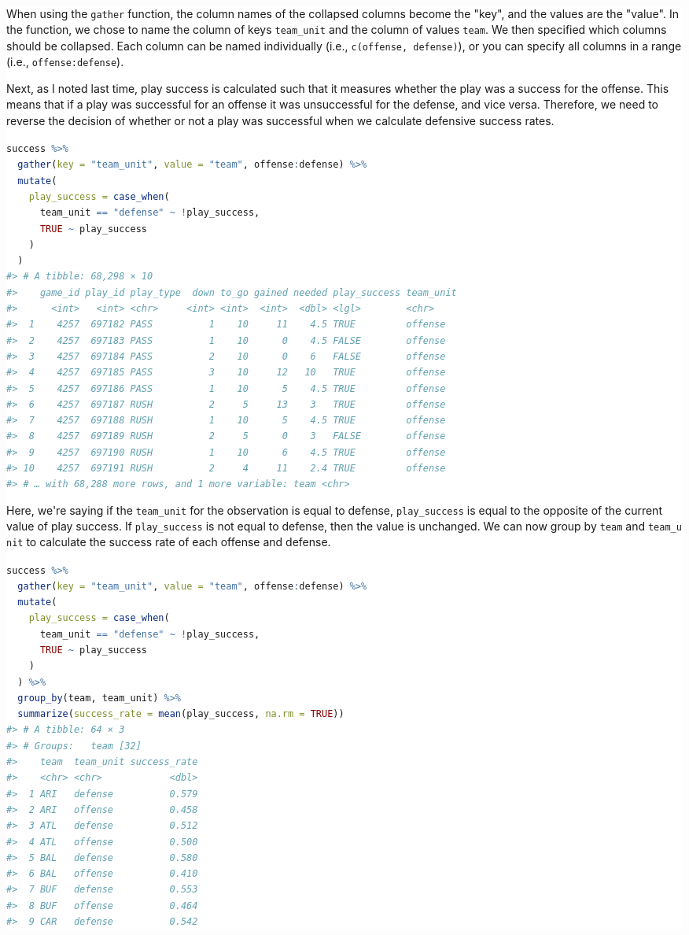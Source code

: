 When using the `gather` function, the column names of the collapsed columns become the "key", and the values are the "value". In the function, we chose to name the column of keys `team_unit` and the column of values `team`. We then specified which columns should be collapsed. Each column can be named individually (i.e., `c(offense, defense)`), or you can specify all columns in a range (i.e., `offense:defense`).

Next, as I noted last time, play success is calculated such that it measures whether the play was a success for the offense. This means that if a play was successful for an offense it was unsuccessful for the defense, and vice versa. Therefore, we need to reverse the decision of whether or not a play was successful when we calculate defensive success rates.


```r
success %>%
  gather(key = "team_unit", value = "team", offense:defense) %>%
  mutate(
    play_success = case_when(
      team_unit == "defense" ~ !play_success,
      TRUE ~ play_success
    )
  )
#> # A tibble: 68,298 × 10
#>    game_id play_id play_type  down to_go gained needed play_success team_unit
#>      <int>   <int> <chr>     <int> <int>  <int>  <dbl> <lgl>        <chr>    
#>  1    4257  697182 PASS          1    10     11    4.5 TRUE         offense  
#>  2    4257  697183 PASS          1    10      0    4.5 FALSE        offense  
#>  3    4257  697184 PASS          2    10      0    6   FALSE        offense  
#>  4    4257  697185 PASS          3    10     12   10   TRUE         offense  
#>  5    4257  697186 PASS          1    10      5    4.5 TRUE         offense  
#>  6    4257  697187 RUSH          2     5     13    3   TRUE         offense  
#>  7    4257  697188 RUSH          1    10      5    4.5 TRUE         offense  
#>  8    4257  697189 RUSH          2     5      0    3   FALSE        offense  
#>  9    4257  697190 RUSH          1    10      6    4.5 TRUE         offense  
#> 10    4257  697191 RUSH          2     4     11    2.4 TRUE         offense  
#> # … with 68,288 more rows, and 1 more variable: team <chr>
```

Here, we're saying if the `team_unit` for the observation is equal to defense, `play_success` is equal to the opposite of the current value of play success. If `play_success` is not equal to defense, then the value is unchanged. We can now group by `team` and `team_unit` to calculate the success rate of each offense and defense.


```r
success %>%
  gather(key = "team_unit", value = "team", offense:defense) %>%
  mutate(
    play_success = case_when(
      team_unit == "defense" ~ !play_success,
      TRUE ~ play_success
    )
  ) %>%
  group_by(team, team_unit) %>%
  summarize(success_rate = mean(play_success, na.rm = TRUE))
#> # A tibble: 64 × 3
#> # Groups:   team [32]
#>    team  team_unit success_rate
#>    <chr> <chr>            <dbl>
#>  1 ARI   defense          0.579
#>  2 ARI   offense          0.458
#>  3 ATL   defense          0.512
#>  4 ATL   offense          0.500
#>  5 BAL   defense          0.580
#>  6 BAL   offense          0.410
#>  7 BUF   defense          0.553
#>  8 BUF   offense          0.464
#>  9 CAR   defense          0.542
```